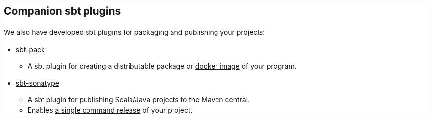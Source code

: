 ## Companion sbt plugins

We also have developed sbt plugins for packaging and publishing your projects:

- [sbt-pack](https://github.com/xerial/sbt-pack)
  - A sbt plugin for creating a distributable package or [docker image](https://github.com/xerial/sbt-pack#building-a-docker-image-file-with-sbt-pack)
  of your program.

- [sbt-sonatype](https://github.com/xerial/sbt-sonatype)
  - A sbt plugin for publishing Scala/Java projects to the Maven central.
  - Enables [a single command release](https://github.com/xerial/sbt-sonatype#using-with-sbt-release-plugin) of your project.
